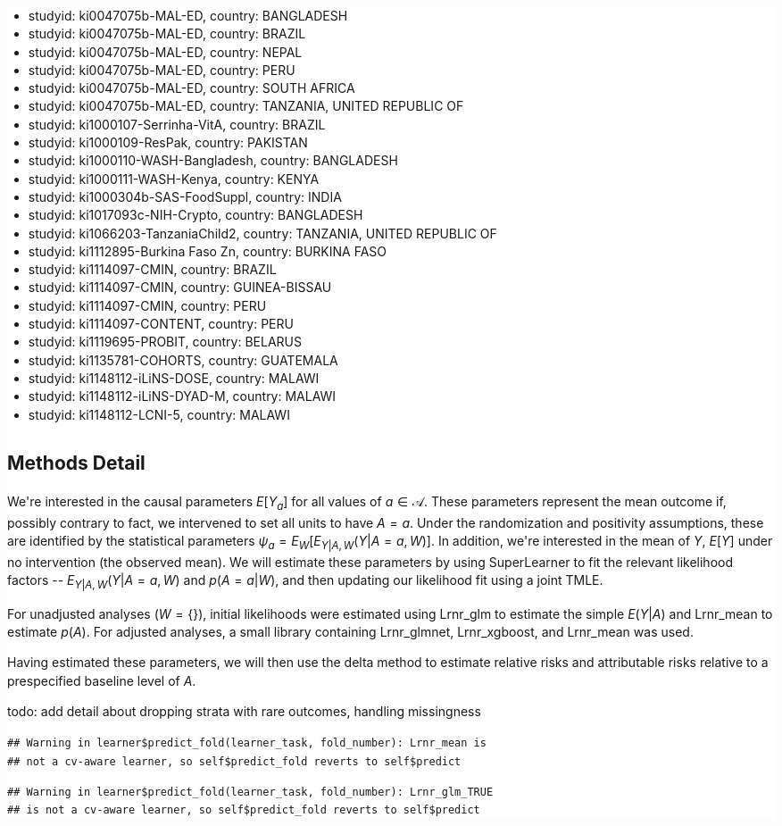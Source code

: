 * studyid: ki0047075b-MAL-ED, country: BANGLADESH
* studyid: ki0047075b-MAL-ED, country: BRAZIL
* studyid: ki0047075b-MAL-ED, country: NEPAL
* studyid: ki0047075b-MAL-ED, country: PERU
* studyid: ki0047075b-MAL-ED, country: SOUTH AFRICA
* studyid: ki0047075b-MAL-ED, country: TANZANIA, UNITED REPUBLIC OF
* studyid: ki1000107-Serrinha-VitA, country: BRAZIL
* studyid: ki1000109-ResPak, country: PAKISTAN
* studyid: ki1000110-WASH-Bangladesh, country: BANGLADESH
* studyid: ki1000111-WASH-Kenya, country: KENYA
* studyid: ki1000304b-SAS-FoodSuppl, country: INDIA
* studyid: ki1017093c-NIH-Crypto, country: BANGLADESH
* studyid: ki1066203-TanzaniaChild2, country: TANZANIA, UNITED REPUBLIC OF
* studyid: ki1112895-Burkina Faso Zn, country: BURKINA FASO
* studyid: ki1114097-CMIN, country: BRAZIL
* studyid: ki1114097-CMIN, country: GUINEA-BISSAU
* studyid: ki1114097-CMIN, country: PERU
* studyid: ki1114097-CONTENT, country: PERU
* studyid: ki1119695-PROBIT, country: BELARUS
* studyid: ki1135781-COHORTS, country: GUATEMALA
* studyid: ki1148112-iLiNS-DOSE, country: MALAWI
* studyid: ki1148112-iLiNS-DYAD-M, country: MALAWI
* studyid: ki1148112-LCNI-5, country: MALAWI

## Methods Detail

We're interested in the causal parameters $E[Y_a]$ for all values of $a \in \mathcal{A}$. These parameters represent the mean outcome if, possibly contrary to fact, we intervened to set all units to have $A=a$. Under the randomization and positivity assumptions, these are identified by the statistical parameters $\psi_a=E_W[E_{Y|A,W}(Y|A=a,W)]$.  In addition, we're interested in the mean of $Y$, $E[Y]$ under no intervention (the observed mean). We will estimate these parameters by using SuperLearner to fit the relevant likelihood factors -- $E_{Y|A,W}(Y|A=a,W)$ and $p(A=a|W)$, and then updating our likelihood fit using a joint TMLE.

For unadjusted analyses ($W=\{\}$), initial likelihoods were estimated using Lrnr_glm to estimate the simple $E(Y|A)$ and Lrnr_mean to estimate $p(A)$. For adjusted analyses, a small library containing Lrnr_glmnet, Lrnr_xgboost, and Lrnr_mean was used.

Having estimated these parameters, we will then use the delta method to estimate relative risks and attributable risks relative to a prespecified baseline level of $A$.

todo: add detail about dropping strata with rare outcomes, handling missingness



```
## Warning in learner$predict_fold(learner_task, fold_number): Lrnr_mean is
## not a cv-aware learner, so self$predict_fold reverts to self$predict
```

```
## Warning in learner$predict_fold(learner_task, fold_number): Lrnr_glm_TRUE
## is not a cv-aware learner, so self$predict_fold reverts to self$predict
```
